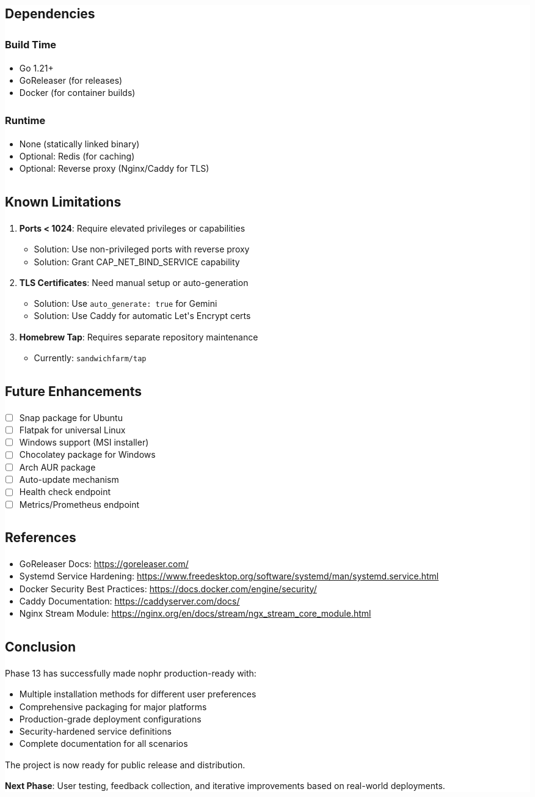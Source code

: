 ## Dependencies

### Build Time
- Go 1.21+
- GoReleaser (for releases)
- Docker (for container builds)

### Runtime
- None (statically linked binary)
- Optional: Redis (for caching)
- Optional: Reverse proxy (Nginx/Caddy for TLS)

## Known Limitations

1. **Ports < 1024**: Require elevated privileges or capabilities
   - Solution: Use non-privileged ports with reverse proxy
   - Solution: Grant CAP_NET_BIND_SERVICE capability

2. **TLS Certificates**: Need manual setup or auto-generation
   - Solution: Use `auto_generate: true` for Gemini
   - Solution: Use Caddy for automatic Let's Encrypt certs

3. **Homebrew Tap**: Requires separate repository maintenance
   - Currently: `sandwichfarm/tap`

## Future Enhancements

- [ ] Snap package for Ubuntu
- [ ] Flatpak for universal Linux
- [ ] Windows support (MSI installer)
- [ ] Chocolatey package for Windows
- [ ] Arch AUR package
- [ ] Auto-update mechanism
- [ ] Health check endpoint
- [ ] Metrics/Prometheus endpoint

## References

- GoReleaser Docs: https://goreleaser.com/
- Systemd Service Hardening: https://www.freedesktop.org/software/systemd/man/systemd.service.html
- Docker Security Best Practices: https://docs.docker.com/engine/security/
- Caddy Documentation: https://caddyserver.com/docs/
- Nginx Stream Module: https://nginx.org/en/docs/stream/ngx_stream_core_module.html

## Conclusion

Phase 13 has successfully made nophr production-ready with:
- Multiple installation methods for different user preferences
- Comprehensive packaging for major platforms
- Production-grade deployment configurations
- Security-hardened service definitions
- Complete documentation for all scenarios

The project is now ready for public release and distribution.

**Next Phase**: User testing, feedback collection, and iterative improvements based on real-world deployments.
